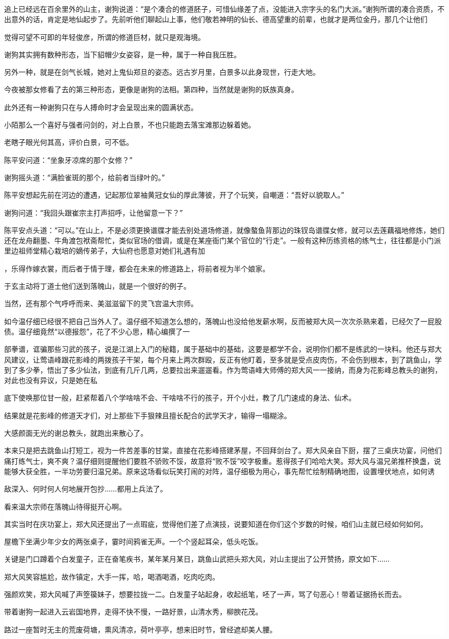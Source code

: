    追上已经远在百余里外的山主，谢狗说道：“是个凑合的修道胚子，可惜仙缘差了点，没能进入宗字头的名门大派。”谢狗所谓的凑合资质，不出意外的话，肯定是地仙起步了。先前听他们聊起山上事，他们敬若神明的仙长、德高望重的前辈，也就才是两位金丹，那几个让他们

   觉得可望不可即的年轻俊彦，所谓的修道巨材，就只是观海境。

   谢狗其实拥有数种形态，当下貂帽少女姿容，是一种，属于一种自我压胜。

   另外一种，就是在剑气长城，她对上鬼仙郑旦的姿态。远古岁月里，白景多以此身现世，行走大地。

   今夜被那女修看了去的第三种形态，更像是谢狗的法相。第四种，当然就是谢狗的妖族真身。

   此外还有一种谢狗只在与人搏命时才会呈现出来的圆满状态。

   小陌那么一个喜好与强者问剑的，对上白景，不也只能跑去落宝滩那边躲着她。

   老瞎子眼光何其高，评价白景，可不低。

   陈平安问道：“坐象牙凉席的那个女修？”

   谢狗摇头道：“满脸雀斑的那个，给前者当绿叶的。”

   陈平安想起先前在河边的遭遇，记起那位翠袖黄冠女仙的厚此薄彼，开了个玩笑，自嘲道：“吾好以貌取人。”

   谢狗问道：“我回头跟崔宗主打声招呼，让他留意一下？”

   陈平安点头道：“可以。”在山上，不是必须更换谱牒才能去别处道场修道，就像螯鱼背那边的珠钗岛谱牒女修，就可以去莲藕福地修炼，她们还在龙舟翻墨、牛角渡包袱斋帮忙，类似官场的借调，或是在某座衙门某个官位的“行走”。一般有这种历练资格的练气士，往往都是小门派里边祖师堂精心栽培的嫡传弟子，大仙府也愿意对她们礼遇有加

   ，乐得作嫁衣裳，而后者于情于理，都会在未来的修道路上，将前者视为半个娘家。

   于玄主动将丁道士他们送到落魄山，就是一个很好的例子。

   当然，还有那个气呼呼而来、美滋滋留下的灵飞宫温大宗师。

   如今温仔细已经很不把自己当外人了。温仔细不知道怎么想的，落魄山也没给他发薪水啊，反而被郑大风一次次杀熟来着，已经欠了一屁股债。温仔细竟然“以德报怨”，花了不少心思，精心编撰了一

   部拳谱，诓骗那些习武的孩子，说是江湖上入门的秘籍，属于基础中的基础，这要是都学不会，说明你们都不是练武的一块料。他还与郑大风建议，让莺语峰跟花影峰的两拨孩子干架，每个月来上两次群殴，反正有他盯着，至多就是受点皮肉伤，不会伤到根本，到了跳鱼山，学到了多少拳，悟出了多少仙法，到底有几斤几两，总要拉出来遛遛看。作为莺语峰大师傅的郑大风一一接纳，而身为花影峰总教头的谢狗，对此也没有异议，只是她在私

   底下使唤那位甘一般，赶紧帮着八个学啥啥不会、干啥啥不行的孩子，开个小灶，教了几门速成的身法、仙术。

   结果就是花影峰的修道天才们，对上那些下手狠辣且擅长配合的武学天才，输得一塌糊涂。

   大感颜面无光的谢总教头，就跑出来散心了。

   本来只是把去跳鱼山打短工，视为一件苦差事的甘棠，直接在花影峰搭建茅屋，不回拜剑台了。郑大风亲自下厨，摆了三桌庆功宴，问他们痛打练气士，爽不爽？温仔细则提醒他们要胜不骄败不馁，故意将“败不馁”咬字极重。惹得孩子们哈哈大笑。郑大风与温兄弟推杯换盏，说能够大获全胜，一半功劳要归温兄弟。原来这场看似玩笑打闹的对阵，温仔细极为用心，事先帮忙绘制精确地图，设置埋伏地点，如何诱

   敌深入、何时何人何地展开包抄……都用上兵法了。

   看来温大宗师在落魄山待得挺开心啊。

   其实当时在庆功宴上，郑大风还提出了一点瑕疵，觉得他们差了点演技，说要知道在你们这个岁数的时候，咱们山主就已经如何如何。

   屋檐下坐满少年少女的两张桌子，霎时间鸦雀无声。一个个竖起耳朵，低头吃饭。

   关键是门口蹲着个白发童子，正在奋笔疾书，某年某月某日，跳鱼山武把头郑大风，对山主提出了公开赞扬，原文如下……

   郑大风笑容尴尬，故作镇定，大手一挥，哈，喝酒喝酒，吃肉吃肉。

   强颜欢笑，郑大风喊了声箜篌妹子，想要拉拢一二。白发童子站起身，收起纸笔，呸了一声，骂了句恶心！带着证据扬长而去。

   带着谢狗一起进入云岩国地界，走得不快不慢，一路好景，山清水秀，柳腴花茂。

   路过一座暂时无主的荒废荷塘，熏风清凉，荷叶亭亭，想来旧时节，曾经遮却美人腰。
